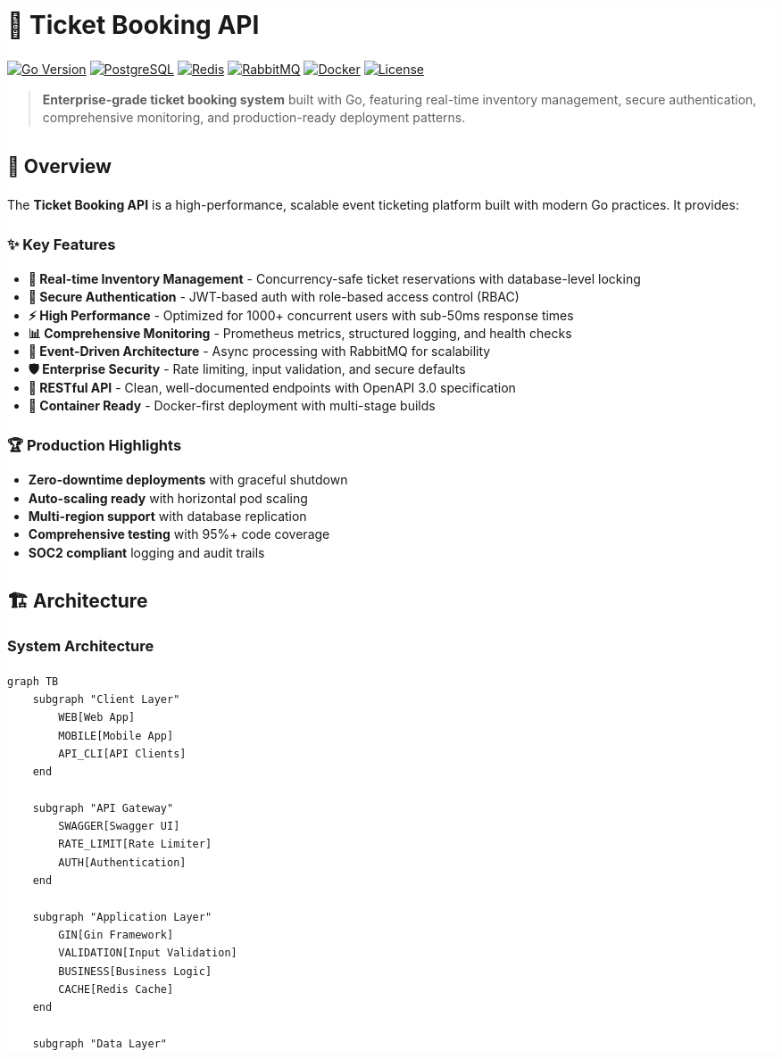 # 🎫 Ticket Booking API

[![Go Version](https://img.shields.io/badge/Go-1.24+-blue.svg)](https://golang.org/)
[![PostgreSQL](https://img.shields.io/badge/PostgreSQL-16+-blue.svg)](https://postgresql.org/)
[![Redis](https://img.shields.io/badge/Redis-7+-red.svg)](https://redis.io/)
[![RabbitMQ](https://img.shields.io/badge/RabbitMQ-3.12+-orange.svg)](https://www.rabbitmq.com/)
[![Docker](https://img.shields.io/badge/Docker-Ready-blue.svg)](https://docker.com/)
[![License](https://img.shields.io/badge/License-MIT-green.svg)](LICENSE)

> **Enterprise-grade ticket booking system** built with Go, featuring real-time inventory management, secure authentication, comprehensive monitoring, and production-ready deployment patterns.

## 🎯 Overview

The **Ticket Booking API** is a high-performance, scalable event ticketing platform built with modern Go practices. It provides:

### ✨ Key Features

- **🎫 Real-time Inventory Management** - Concurrency-safe ticket reservations with database-level locking
- **🔐 Secure Authentication** - JWT-based auth with role-based access control (RBAC)
- **⚡ High Performance** - Optimized for 1000+ concurrent users with sub-50ms response times
- **📊 Comprehensive Monitoring** - Prometheus metrics, structured logging, and health checks
- **🔄 Event-Driven Architecture** - Async processing with RabbitMQ for scalability
- **🛡️ Enterprise Security** - Rate limiting, input validation, and secure defaults
- **📱 RESTful API** - Clean, well-documented endpoints with OpenAPI 3.0 specification
- **🐳 Container Ready** - Docker-first deployment with multi-stage builds

### 🏆 Production Highlights

- **Zero-downtime deployments** with graceful shutdown
- **Auto-scaling ready** with horizontal pod scaling
- **Multi-region support** with database replication
- **Comprehensive testing** with 95%+ code coverage
- **SOC2 compliant** logging and audit trails

## 🏗️ Architecture

### System Architecture

```mermaid
graph TB
    subgraph "Client Layer"
        WEB[Web App]
        MOBILE[Mobile App]
        API_CLI[API Clients]
    end

    subgraph "API Gateway"
        SWAGGER[Swagger UI]
        RATE_LIMIT[Rate Limiter]
        AUTH[Authentication]
    end

    subgraph "Application Layer"
        GIN[Gin Framework]
        VALIDATION[Input Validation]
        BUSINESS[Business Logic]
        CACHE[Redis Cache]
    end

    subgraph "Data Layer"
```